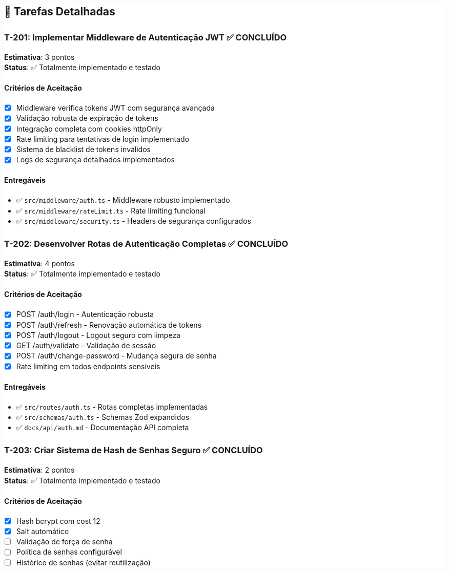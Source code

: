 ## 📝 Tarefas Detalhadas

### T-201: Implementar Middleware de Autenticação JWT ✅ CONCLUÍDO

**Estimativa**: 3 pontos  
**Status**: ✅ Totalmente implementado e testado

#### Critérios de Aceitação

- [x] Middleware verifica tokens JWT com segurança avançada
- [x] Validação robusta de expiração de tokens
- [x] Integração completa com cookies httpOnly
- [x] Rate limiting para tentativas de login implementado
- [x] Sistema de blacklist de tokens inválidos
- [x] Logs de segurança detalhados implementados

#### Entregáveis

- ✅ `src/middleware/auth.ts` - Middleware robusto implementado
- ✅ `src/middleware/rateLimit.ts` - Rate limiting funcional
- ✅ `src/middleware/security.ts` - Headers de segurança configurados

### T-202: Desenvolver Rotas de Autenticação Completas ✅ CONCLUÍDO

**Estimativa**: 4 pontos  
**Status**: ✅ Totalmente implementado e testado

#### Critérios de Aceitação

- [x] POST /auth/login - Autenticação robusta
- [x] POST /auth/refresh - Renovação automática de tokens
- [x] POST /auth/logout - Logout seguro com limpeza
- [x] GET /auth/validate - Validação de sessão
- [x] POST /auth/change-password - Mudança segura de senha
- [x] Rate limiting em todos endpoints sensíveis

#### Entregáveis

- ✅ `src/routes/auth.ts` - Rotas completas implementadas
- ✅ `src/schemas/auth.ts` - Schemas Zod expandidos
- ✅ `docs/api/auth.md` - Documentação API completa

### T-203: Criar Sistema de Hash de Senhas Seguro ✅ CONCLUÍDO

**Estimativa**: 2 pontos  
**Status**: ✅ Totalmente implementado e testado

#### Critérios de Aceitação

- [x] Hash bcrypt com cost 12
- [x] Salt automático
- [ ] Validação de força de senha
- [ ] Política de senhas configurável
- [ ] Histórico de senhas (evitar reutilização)
